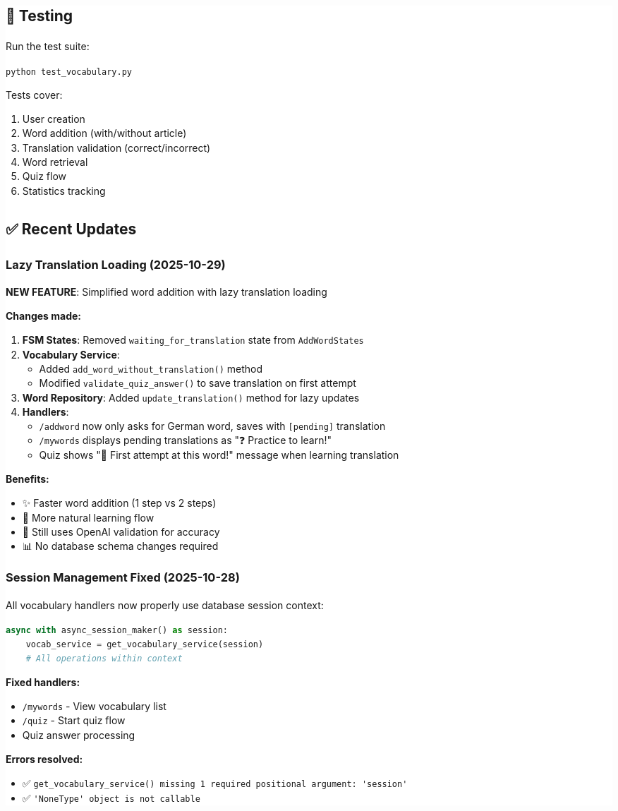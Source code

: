 ## 🧪 Testing

Run the test suite:
```bash
python test_vocabulary.py
```

Tests cover:
1. User creation
2. Word addition (with/without article)
3. Translation validation (correct/incorrect)
4. Word retrieval
5. Quiz flow
6. Statistics tracking

## ✅ Recent Updates

### Lazy Translation Loading (2025-10-29)
**NEW FEATURE**: Simplified word addition with lazy translation loading

**Changes made:**
1. **FSM States**: Removed `waiting_for_translation` state from `AddWordStates`
2. **Vocabulary Service**:
   - Added `add_word_without_translation()` method
   - Modified `validate_quiz_answer()` to save translation on first attempt
3. **Word Repository**: Added `update_translation()` method for lazy updates
4. **Handlers**:
   - `/addword` now only asks for German word, saves with `[pending]` translation
   - `/mywords` displays pending translations as "❓ Practice to learn!"
   - Quiz shows "🎉 First attempt at this word!" message when learning translation

**Benefits:**
- ✨ Faster word addition (1 step vs 2 steps)
- 🎯 More natural learning flow
- 🤖 Still uses OpenAI validation for accuracy
- 📊 No database schema changes required

### Session Management Fixed (2025-10-28)
All vocabulary handlers now properly use database session context:
```python
async with async_session_maker() as session:
    vocab_service = get_vocabulary_service(session)
    # All operations within context
```

**Fixed handlers:**
- `/mywords` - View vocabulary list
- `/quiz` - Start quiz flow
- Quiz answer processing

**Errors resolved:**
- ✅ `get_vocabulary_service() missing 1 required positional argument: 'session'`
- ✅ `'NoneType' object is not callable`
